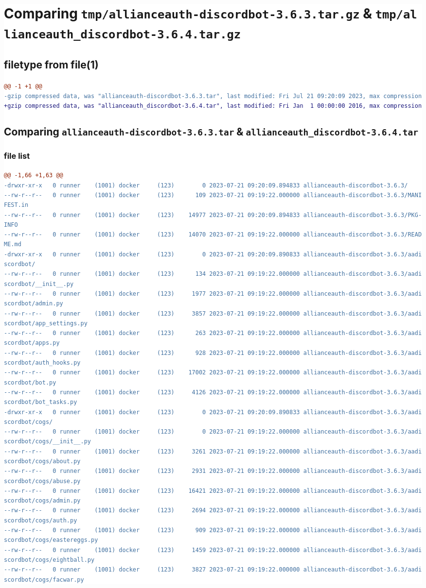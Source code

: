 # Comparing `tmp/allianceauth-discordbot-3.6.3.tar.gz` & `tmp/allianceauth_discordbot-3.6.4.tar.gz`

## filetype from file(1)

```diff
@@ -1 +1 @@
-gzip compressed data, was "allianceauth-discordbot-3.6.3.tar", last modified: Fri Jul 21 09:20:09 2023, max compression
+gzip compressed data, was "allianceauth_discordbot-3.6.4.tar", last modified: Fri Jan  1 00:00:00 2016, max compression
```

## Comparing `allianceauth-discordbot-3.6.3.tar` & `allianceauth_discordbot-3.6.4.tar`

### file list

```diff
@@ -1,66 +1,63 @@
-drwxr-xr-x   0 runner    (1001) docker     (123)        0 2023-07-21 09:20:09.894833 allianceauth-discordbot-3.6.3/
--rw-r--r--   0 runner    (1001) docker     (123)      109 2023-07-21 09:19:22.000000 allianceauth-discordbot-3.6.3/MANIFEST.in
--rw-r--r--   0 runner    (1001) docker     (123)    14977 2023-07-21 09:20:09.894833 allianceauth-discordbot-3.6.3/PKG-INFO
--rw-r--r--   0 runner    (1001) docker     (123)    14070 2023-07-21 09:19:22.000000 allianceauth-discordbot-3.6.3/README.md
-drwxr-xr-x   0 runner    (1001) docker     (123)        0 2023-07-21 09:20:09.890833 allianceauth-discordbot-3.6.3/aadiscordbot/
--rw-r--r--   0 runner    (1001) docker     (123)      134 2023-07-21 09:19:22.000000 allianceauth-discordbot-3.6.3/aadiscordbot/__init__.py
--rw-r--r--   0 runner    (1001) docker     (123)     1977 2023-07-21 09:19:22.000000 allianceauth-discordbot-3.6.3/aadiscordbot/admin.py
--rw-r--r--   0 runner    (1001) docker     (123)     3857 2023-07-21 09:19:22.000000 allianceauth-discordbot-3.6.3/aadiscordbot/app_settings.py
--rw-r--r--   0 runner    (1001) docker     (123)      263 2023-07-21 09:19:22.000000 allianceauth-discordbot-3.6.3/aadiscordbot/apps.py
--rw-r--r--   0 runner    (1001) docker     (123)      928 2023-07-21 09:19:22.000000 allianceauth-discordbot-3.6.3/aadiscordbot/auth_hooks.py
--rw-r--r--   0 runner    (1001) docker     (123)    17002 2023-07-21 09:19:22.000000 allianceauth-discordbot-3.6.3/aadiscordbot/bot.py
--rw-r--r--   0 runner    (1001) docker     (123)     4126 2023-07-21 09:19:22.000000 allianceauth-discordbot-3.6.3/aadiscordbot/bot_tasks.py
-drwxr-xr-x   0 runner    (1001) docker     (123)        0 2023-07-21 09:20:09.890833 allianceauth-discordbot-3.6.3/aadiscordbot/cogs/
--rw-r--r--   0 runner    (1001) docker     (123)        0 2023-07-21 09:19:22.000000 allianceauth-discordbot-3.6.3/aadiscordbot/cogs/__init__.py
--rw-r--r--   0 runner    (1001) docker     (123)     3261 2023-07-21 09:19:22.000000 allianceauth-discordbot-3.6.3/aadiscordbot/cogs/about.py
--rw-r--r--   0 runner    (1001) docker     (123)     2931 2023-07-21 09:19:22.000000 allianceauth-discordbot-3.6.3/aadiscordbot/cogs/abuse.py
--rw-r--r--   0 runner    (1001) docker     (123)    16421 2023-07-21 09:19:22.000000 allianceauth-discordbot-3.6.3/aadiscordbot/cogs/admin.py
--rw-r--r--   0 runner    (1001) docker     (123)     2694 2023-07-21 09:19:22.000000 allianceauth-discordbot-3.6.3/aadiscordbot/cogs/auth.py
--rw-r--r--   0 runner    (1001) docker     (123)      909 2023-07-21 09:19:22.000000 allianceauth-discordbot-3.6.3/aadiscordbot/cogs/eastereggs.py
--rw-r--r--   0 runner    (1001) docker     (123)     1459 2023-07-21 09:19:22.000000 allianceauth-discordbot-3.6.3/aadiscordbot/cogs/eightball.py
--rw-r--r--   0 runner    (1001) docker     (123)     3827 2023-07-21 09:19:22.000000 allianceauth-discordbot-3.6.3/aadiscordbot/cogs/facwar.py
```